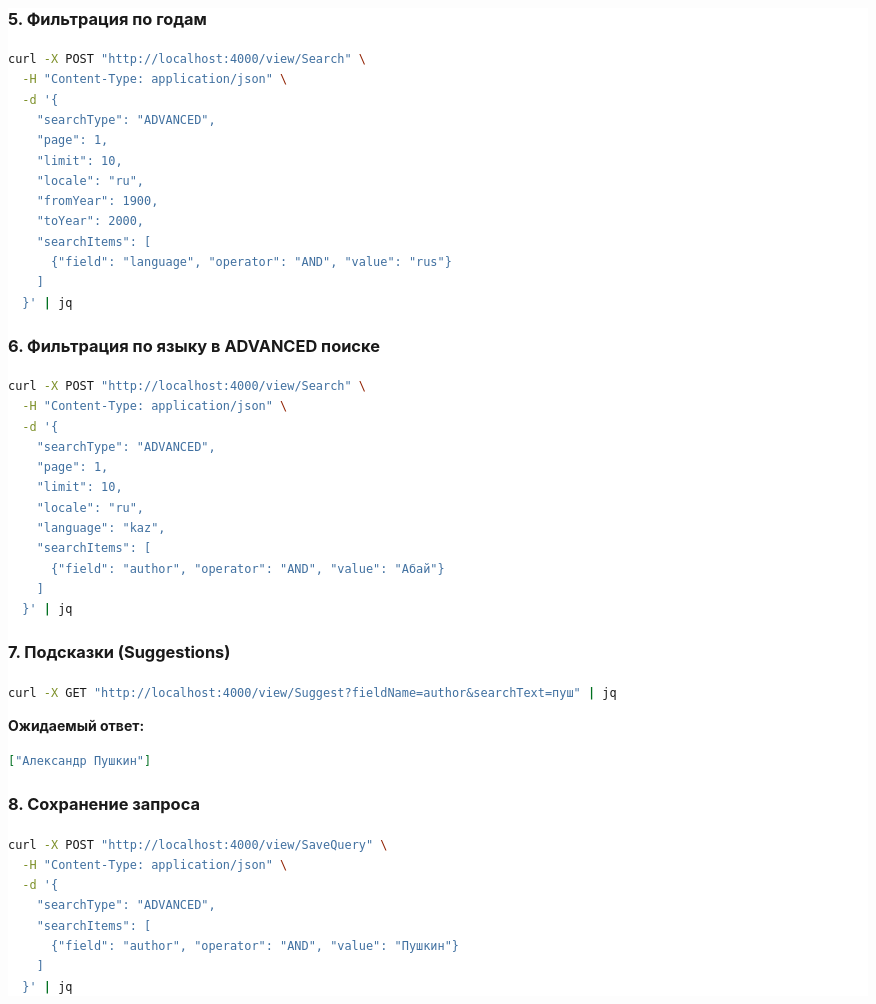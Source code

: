 ```bash
```

### 5. Фильтрация по годам

```bash
curl -X POST "http://localhost:4000/view/Search" \
  -H "Content-Type: application/json" \
  -d '{
    "searchType": "ADVANCED",
    "page": 1,
    "limit": 10,
    "locale": "ru",
    "fromYear": 1900,
    "toYear": 2000,
    "searchItems": [
      {"field": "language", "operator": "AND", "value": "rus"}
    ]
  }' | jq
```

### 6. Фильтрация по языку в ADVANCED поиске

```bash
curl -X POST "http://localhost:4000/view/Search" \
  -H "Content-Type: application/json" \
  -d '{
    "searchType": "ADVANCED",
    "page": 1,
    "limit": 10,
    "locale": "ru",
    "language": "kaz",
    "searchItems": [
      {"field": "author", "operator": "AND", "value": "Абай"}
    ]
  }' | jq
```

### 7. Подсказки (Suggestions)

```bash
curl -X GET "http://localhost:4000/view/Suggest?fieldName=author&searchText=пуш" | jq
```

**Ожидаемый ответ:**
```json
["Александр Пушкин"]
```

### 8. Сохранение запроса

```bash
curl -X POST "http://localhost:4000/view/SaveQuery" \
  -H "Content-Type: application/json" \
  -d '{
    "searchType": "ADVANCED",
    "searchItems": [
      {"field": "author", "operator": "AND", "value": "Пушкин"}
    ]
  }' | jq
```
